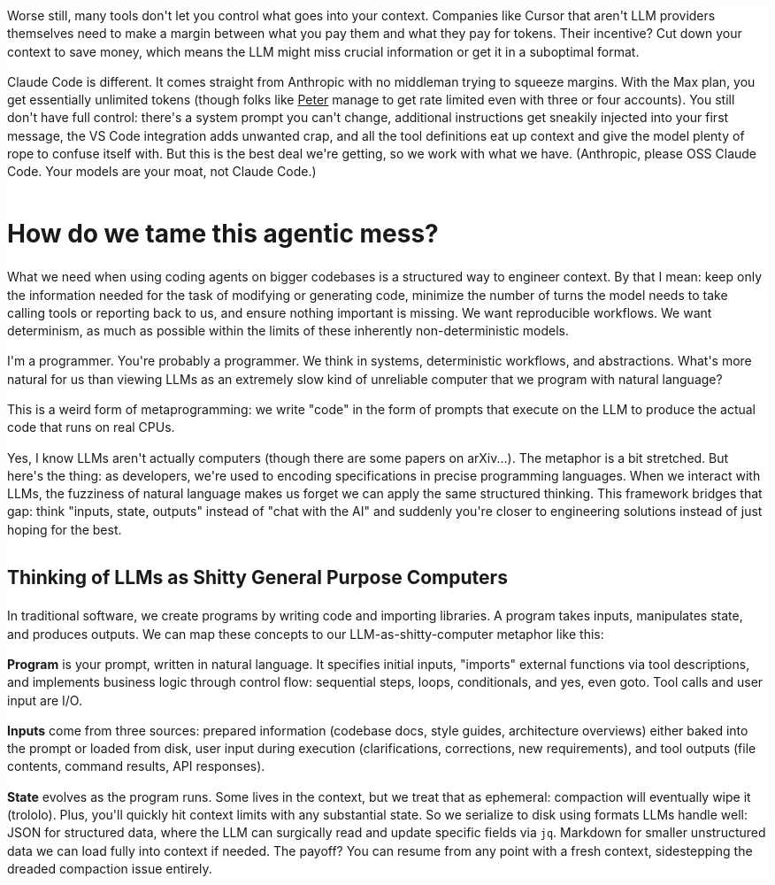 Worse still, many tools don't let you control what goes into your context. Companies like Cursor that aren't LLM providers themselves need to make a margin between what you pay them and what they pay for tokens. Their incentive? Cut down your context to save money, which means the LLM might miss crucial information or get it in a suboptimal format.

Claude Code is different. It comes straight from Anthropic with no middleman trying to squeeze margins. With the Max plan, you get essentially unlimited tokens (though folks like [Peter](https://twitter.com/steipete) manage to get rate limited even with three or four accounts). You still don't have full control: there's a system prompt you can't change, additional instructions get sneakily injected into your first message, the VS Code integration adds unwanted crap, and all the tool definitions eat up context and give the model plenty of rope to confuse itself with. But this is the best deal we're getting, so we work with what we have. (Anthropic, please OSS Claude Code. Your models are your moat, not Claude Code.)

# How do we tame this agentic mess?

What we need when using coding agents on bigger codebases is a structured way to engineer context. By that I mean: keep only the information needed for the task of modifying or generating code, minimize the number of turns the model needs to take calling tools or reporting back to us, and ensure nothing important is missing. We want reproducible workflows. We want determinism, as much as possible within the limits of these inherently non-deterministic models.

I'm a programmer. You're probably a programmer. We think in systems, deterministic workflows, and abstractions. What's more natural for us than viewing LLMs as an extremely slow kind of unreliable computer that we program with natural language?

This is a weird form of metaprogramming: we write "code" in the form of prompts that execute on the LLM to produce the actual code that runs on real CPUs.

Yes, I know LLMs aren't actually computers (though there are some papers on arXiv...). The metaphor is a bit stretched. But here's the thing: as developers, we're used to encoding specifications in precise programming languages. When we interact with LLMs, the fuzziness of natural language makes us forget we can apply the same structured thinking. This framework bridges that gap: think "inputs, state, outputs" instead of "chat with the AI" and suddenly you're closer to engineering solutions instead of just hoping for the best.

## Thinking of LLMs as Shitty General Purpose Computers

In traditional software, we create programs by writing code and importing libraries. A program takes inputs, manipulates state, and produces outputs. We can map these concepts to our LLM-as-shitty-computer metaphor like this:

**Program** is your prompt, written in natural language. It specifies initial inputs, "imports" external functions via tool descriptions, and implements business logic through control flow: sequential steps, loops, conditionals, and yes, even goto. Tool calls and user input are I/O.

**Inputs** come from three sources: prepared information (codebase docs, style guides, architecture overviews) either baked into the prompt or loaded from disk, user input during execution (clarifications, corrections, new requirements), and tool outputs (file contents, command results, API responses).

**State** evolves as the program runs. Some lives in the context, but we treat that as ephemeral: compaction will eventually wipe it (trololo). Plus, you'll quickly hit context limits with any substantial state. So we serialize to disk using formats LLMs handle well: JSON for structured data, where the LLM can surgically read and update specific fields via `jq`. Markdown for smaller unstructured data we can load fully into context if needed. The payoff? You can resume from any point with a fresh context, sidestepping the dreaded compaction issue entirely.
